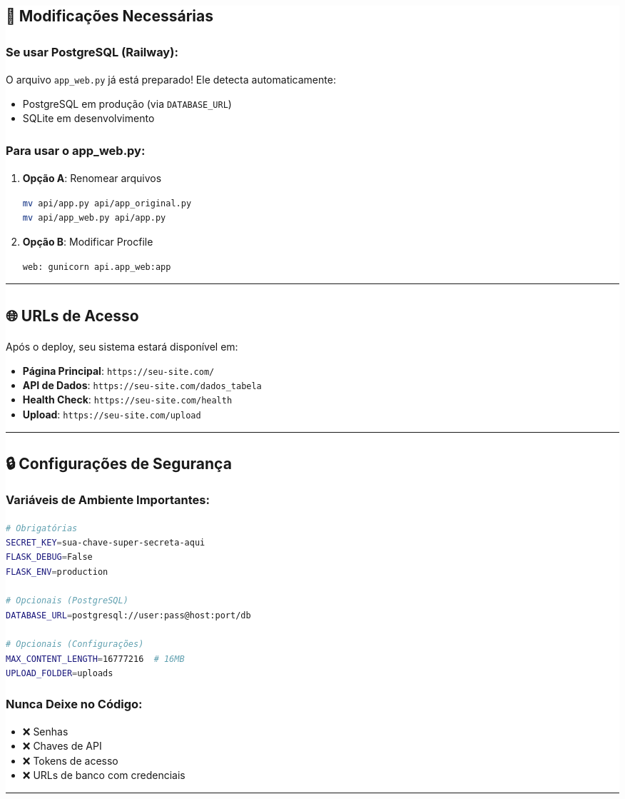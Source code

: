## 🔧 Modificações Necessárias

### Se usar PostgreSQL (Railway):
O arquivo `app_web.py` já está preparado! Ele detecta automaticamente:
- PostgreSQL em produção (via `DATABASE_URL`)
- SQLite em desenvolvimento

### Para usar o app_web.py:
1. **Opção A**: Renomear arquivos
   ```bash
   mv api/app.py api/app_original.py
   mv api/app_web.py api/app.py
   ```

2. **Opção B**: Modificar Procfile
   ```
   web: gunicorn api.app_web:app
   ```

---

## 🌐 URLs de Acesso

Após o deploy, seu sistema estará disponível em:

- **Página Principal**: `https://seu-site.com/`
- **API de Dados**: `https://seu-site.com/dados_tabela`
- **Health Check**: `https://seu-site.com/health`
- **Upload**: `https://seu-site.com/upload`

---

## 🔒 Configurações de Segurança

### Variáveis de Ambiente Importantes:
```bash
# Obrigatórias
SECRET_KEY=sua-chave-super-secreta-aqui
FLASK_DEBUG=False
FLASK_ENV=production

# Opcionais (PostgreSQL)
DATABASE_URL=postgresql://user:pass@host:port/db

# Opcionais (Configurações)
MAX_CONTENT_LENGTH=16777216  # 16MB
UPLOAD_FOLDER=uploads
```

### Nunca Deixe no Código:
- ❌ Senhas
- ❌ Chaves de API
- ❌ Tokens de acesso
- ❌ URLs de banco com credenciais

---